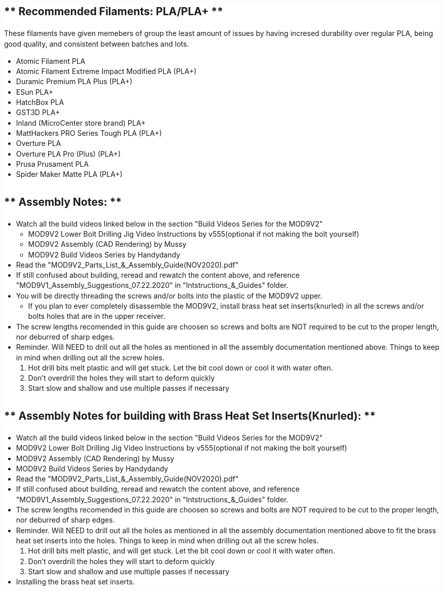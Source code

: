 
## ** Recommended Filaments: PLA/PLA+ **
  These filaments have given memebers of group the least amount of issues by having incresed durability over regular PLA, being good quality, and consistent between batches and lots. 
  - Atomic Filament PLA
  - Atomic Filament Extreme Impact Modified PLA (PLA+)
  - Duramic Premium PLA Plus (PLA+)
  - ESun PLA+
  - HatchBox PLA
  - GST3D PLA+
  - Inland (MicroCenter store brand) PLA+
  - MattHackers PRO Series Tough PLA (PLA+)
  - Overture PLA
  - Overture PLA Pro (Plus) (PLA+)
  - Prusa Prusament PLA
  - Spider Maker Matte PLA (PLA+)


## ** Assembly Notes: **
  - Watch all the build videos linked below in the section "Build Videos Series for the MOD9V2"
    - MOD9V2 Lower Bolt Drilling Jig Video Instructions by v555(optional if not making the bolt yourself)
    - MOD9V2 Assembly (CAD Rendering) by Mussy
    - MOD9V2 Build Videos Series by Handydandy
  - Read the "MOD9V2_Parts_List_&_Assembly_Guide(NOV2020).pdf"
  - If still confused about building, reread and rewatch the content above, and reference "MOD9V1_Assembly_Suggestions_07.22.2020" in "Intstructions_&_Guides" folder.
  - You will be directly threading the screws and/or bolts into the plastic of the MOD9V2 upper. 
    - If you plan to ever completely disassemble the MOD9V2, install brass heat set inserts(knurled) in all the screws and/or bolts holes that are in the upper receiver.
  - The screw lengths recomended in this guide are choosen so screws and bolts are NOT required to be cut to the proper length, nor deburred of sharp edges.
  - Reminder. Will NEED to drill out all the holes as mentioned in all the assembly documentation mentioned above.
    Things to keep in mind when drilling out all the screw holes.
     1. Hot drill bits melt plastic and will get stuck. Let the bit cool down or cool it with water often.
     2. Don’t overdrill the holes they will start to deform quickly
     3. Start slow and shallow and use multiple passes if necessary


## ** Assembly Notes for building with Brass Heat Set Inserts(Knurled): **
  - Watch all the build videos linked below in the section "Build Videos Series for the MOD9V2"
   - MOD9V2 Lower Bolt Drilling Jig Video Instructions by v555(optional if not making the bolt yourself)
   - MOD9V2 Assembly (CAD Rendering) by Mussy
   - MOD9V2 Build Videos Series by Handydandy
  - Read the "MOD9V2_Parts_List_&_Assembly_Guide(NOV2020).pdf"
  - If still confused about building, reread and rewatch the content above, and reference "MOD9V1_Assembly_Suggestions_07.22.2020" in "Intstructions_&_Guides" folder.
  - The screw lengths recomended in this guide are choosen so screws and bolts are NOT required to be cut to the proper length, nor deburred of sharp edges.
  - Reminder. Will NEED to drill out all the holes as mentioned in all the assembly documentation mentioned above to fit the brass heat set inserts into the holes.
    Things to keep in mind when drilling out all the screw holes.
     1. Hot drill bits melt plastic, and will get stuck. Let the bit cool down or cool it with water often.
     2. Don’t overdrill the holes they will start to deform quickly
     3. Start slow and shallow and use multiple passes if necessary
  - Installing the brass heat set inserts. 